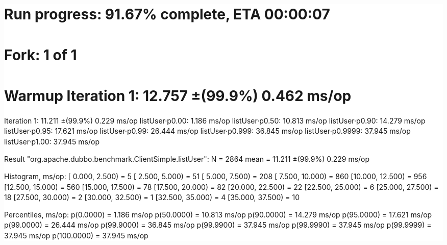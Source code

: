 # Run progress: 91.67% complete, ETA 00:00:07
# Fork: 1 of 1
# Warmup Iteration   1: 12.757 ±(99.9%) 0.462 ms/op
Iteration   1: 11.211 ±(99.9%) 0.229 ms/op
                 listUser·p0.00:   1.186 ms/op
                 listUser·p0.50:   10.813 ms/op
                 listUser·p0.90:   14.279 ms/op
                 listUser·p0.95:   17.621 ms/op
                 listUser·p0.99:   26.444 ms/op
                 listUser·p0.999:  36.845 ms/op
                 listUser·p0.9999: 37.945 ms/op
                 listUser·p1.00:   37.945 ms/op



Result "org.apache.dubbo.benchmark.ClientSimple.listUser":
  N = 2864
  mean =     11.211 ±(99.9%) 0.229 ms/op

  Histogram, ms/op:
    [ 0.000,  2.500) = 5 
    [ 2.500,  5.000) = 51 
    [ 5.000,  7.500) = 208 
    [ 7.500, 10.000) = 860 
    [10.000, 12.500) = 956 
    [12.500, 15.000) = 560 
    [15.000, 17.500) = 78 
    [17.500, 20.000) = 82 
    [20.000, 22.500) = 22 
    [22.500, 25.000) = 6 
    [25.000, 27.500) = 18 
    [27.500, 30.000) = 2 
    [30.000, 32.500) = 1 
    [32.500, 35.000) = 4 
    [35.000, 37.500) = 10 

  Percentiles, ms/op:
      p(0.0000) =      1.186 ms/op
     p(50.0000) =     10.813 ms/op
     p(90.0000) =     14.279 ms/op
     p(95.0000) =     17.621 ms/op
     p(99.0000) =     26.444 ms/op
     p(99.9000) =     36.845 ms/op
     p(99.9900) =     37.945 ms/op
     p(99.9990) =     37.945 ms/op
     p(99.9999) =     37.945 ms/op
    p(100.0000) =     37.945 ms/op

